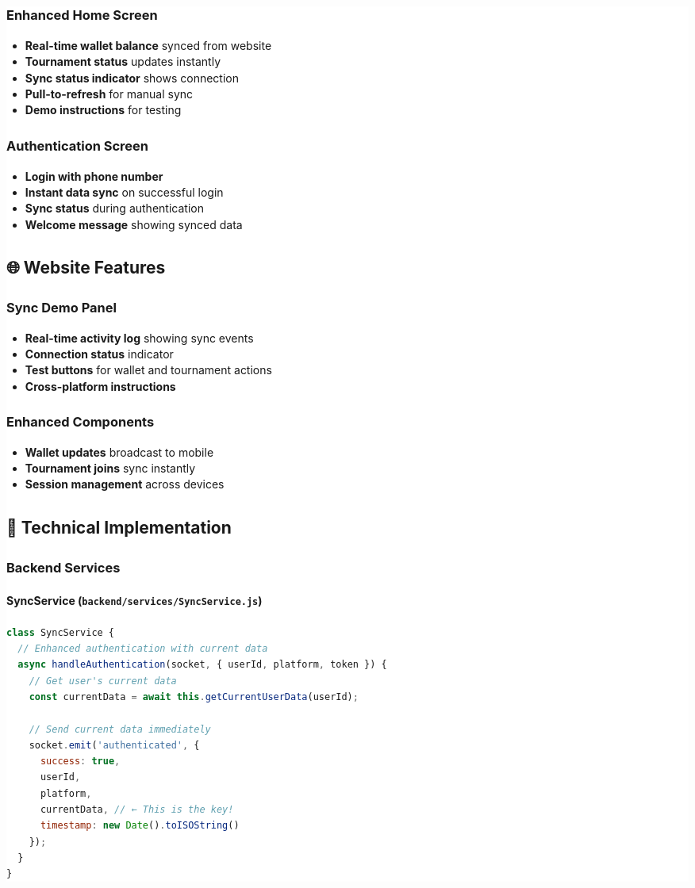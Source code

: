 ### **Enhanced Home Screen**
- **Real-time wallet balance** synced from website
- **Tournament status** updates instantly
- **Sync status indicator** shows connection
- **Pull-to-refresh** for manual sync
- **Demo instructions** for testing

### **Authentication Screen**
- **Login with phone number**
- **Instant data sync** on successful login
- **Sync status** during authentication
- **Welcome message** showing synced data

## 🌐 Website Features

### **Sync Demo Panel**
- **Real-time activity log** showing sync events
- **Connection status** indicator
- **Test buttons** for wallet and tournament actions
- **Cross-platform instructions**

### **Enhanced Components**
- **Wallet updates** broadcast to mobile
- **Tournament joins** sync instantly
- **Session management** across devices

## 🔧 Technical Implementation

### **Backend Services**

#### **SyncService** (`backend/services/SyncService.js`)
```javascript
class SyncService {
  // Enhanced authentication with current data
  async handleAuthentication(socket, { userId, platform, token }) {
    // Get user's current data
    const currentData = await this.getCurrentUserData(userId);
    
    // Send current data immediately
    socket.emit('authenticated', {
      success: true,
      userId,
      platform,
      currentData, // ← This is the key!
      timestamp: new Date().toISOString()
    });
  }
}
```
